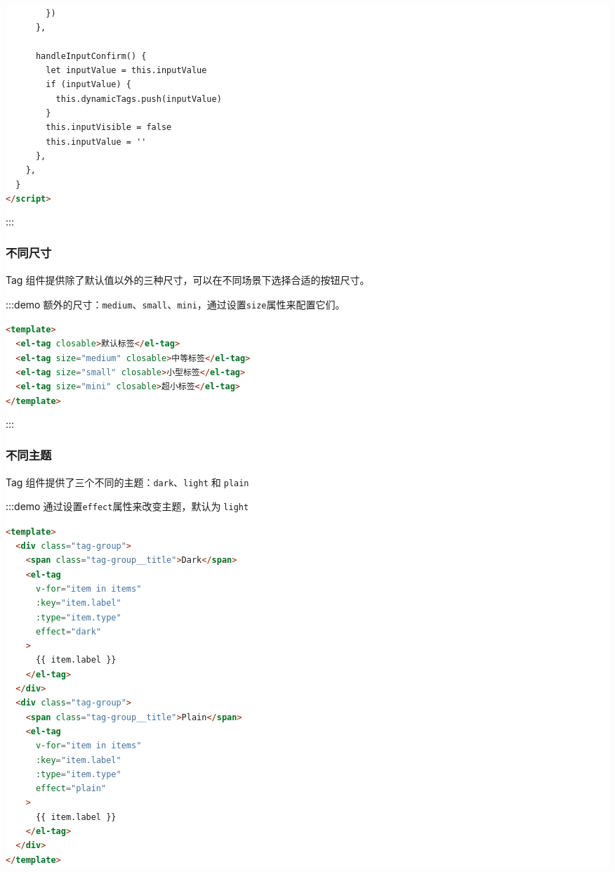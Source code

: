 ```html
        })
      },

      handleInputConfirm() {
        let inputValue = this.inputValue
        if (inputValue) {
          this.dynamicTags.push(inputValue)
        }
        this.inputVisible = false
        this.inputValue = ''
      },
    },
  }
</script>
```

:::

### 不同尺寸

Tag 组件提供除了默认值以外的三种尺寸，可以在不同场景下选择合适的按钮尺寸。

:::demo 额外的尺寸：`medium`、`small`、`mini`，通过设置`size`属性来配置它们。

```html
<template>
  <el-tag closable>默认标签</el-tag>
  <el-tag size="medium" closable>中等标签</el-tag>
  <el-tag size="small" closable>小型标签</el-tag>
  <el-tag size="mini" closable>超小标签</el-tag>
</template>
```

:::

### 不同主题

Tag 组件提供了三个不同的主题：`dark`、`light` 和 `plain`

:::demo 通过设置`effect`属性来改变主题，默认为 `light`

```html
<template>
  <div class="tag-group">
    <span class="tag-group__title">Dark</span>
    <el-tag
      v-for="item in items"
      :key="item.label"
      :type="item.type"
      effect="dark"
    >
      {{ item.label }}
    </el-tag>
  </div>
  <div class="tag-group">
    <span class="tag-group__title">Plain</span>
    <el-tag
      v-for="item in items"
      :key="item.label"
      :type="item.type"
      effect="plain"
    >
      {{ item.label }}
    </el-tag>
  </div>
</template>

```